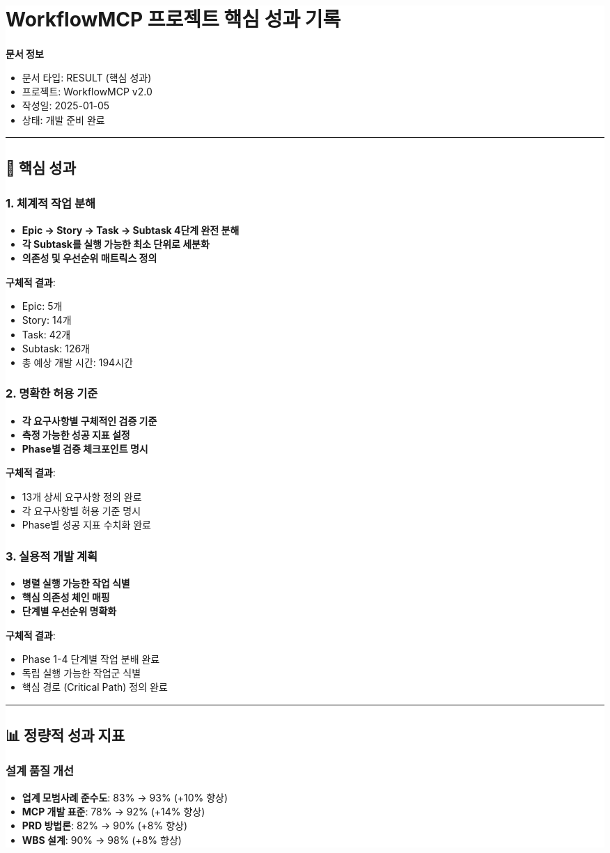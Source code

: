 # WorkflowMCP 프로젝트 핵심 성과 기록

**문서 정보**
- 문서 타입: RESULT (핵심 성과)
- 프로젝트: WorkflowMCP v2.0
- 작성일: 2025-01-05
- 상태: 개발 준비 완료

---

## 🎯 핵심 성과

### 1. 체계적 작업 분해
- **Epic → Story → Task → Subtask 4단계 완전 분해**
- **각 Subtask를 실행 가능한 최소 단위로 세분화**
- **의존성 및 우선순위 매트릭스 정의**

**구체적 결과**:
- Epic: 5개
- Story: 14개  
- Task: 42개
- Subtask: 126개
- 총 예상 개발 시간: 194시간

### 2. 명확한 허용 기준
- **각 요구사항별 구체적인 검증 기준**
- **측정 가능한 성공 지표 설정**
- **Phase별 검증 체크포인트 명시**

**구체적 결과**:
- 13개 상세 요구사항 정의 완료
- 각 요구사항별 허용 기준 명시
- Phase별 성공 지표 수치화 완료

### 3. 실용적 개발 계획  
- **병렬 실행 가능한 작업 식별**
- **핵심 의존성 체인 매핑**
- **단계별 우선순위 명확화**

**구체적 결과**:
- Phase 1-4 단계별 작업 분배 완료
- 독립 실행 가능한 작업군 식별
- 핵심 경로 (Critical Path) 정의 완료

---

## 📊 정량적 성과 지표

### 설계 품질 개선
- **업계 모범사례 준수도**: 83% → 93% (+10% 향상)
- **MCP 개발 표준**: 78% → 92% (+14% 향상)  
- **PRD 방법론**: 82% → 90% (+8% 향상)
- **WBS 설계**: 90% → 98% (+8% 향상)
